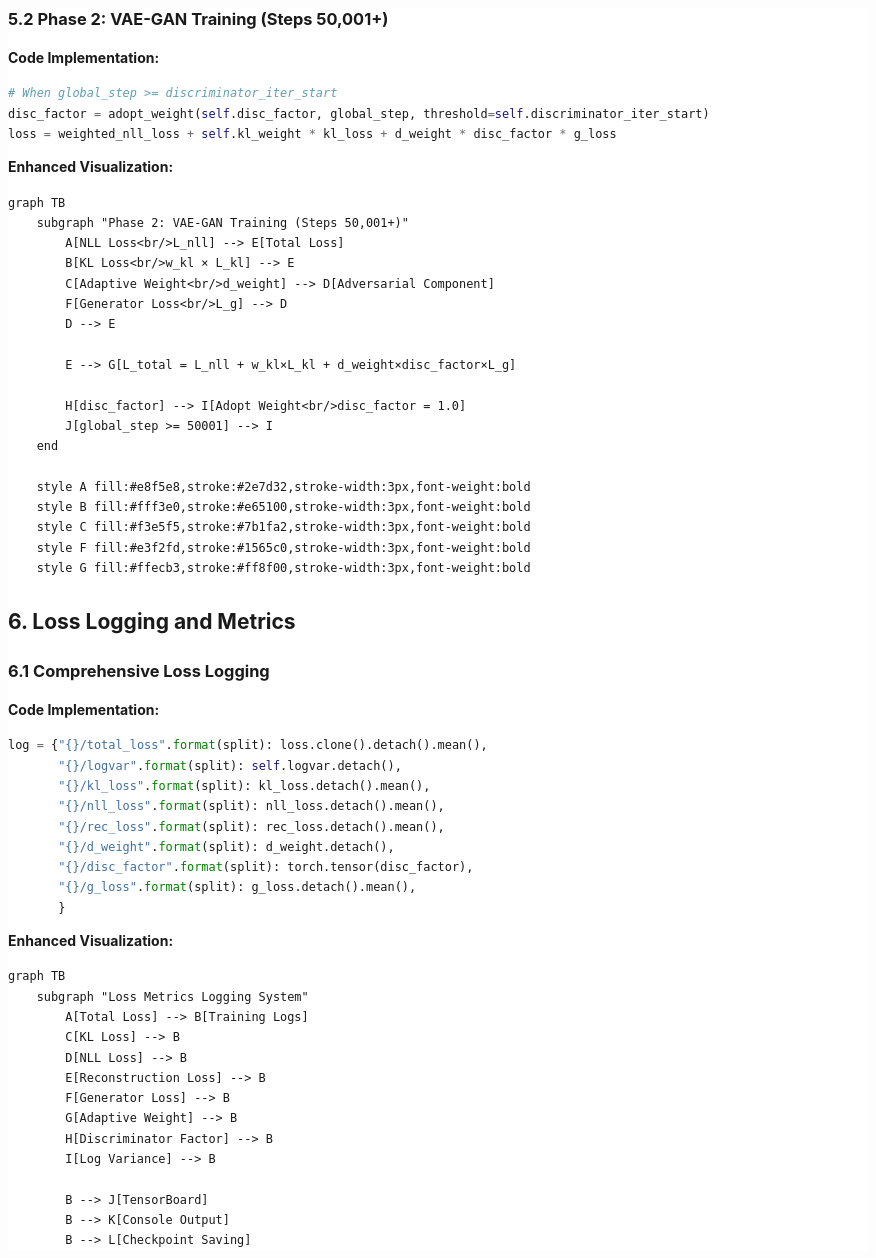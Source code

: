 ### 5.2 Phase 2: VAE-GAN Training (Steps 50,001+)

**Code Implementation:**
```python
# When global_step >= discriminator_iter_start
disc_factor = adopt_weight(self.disc_factor, global_step, threshold=self.discriminator_iter_start)
loss = weighted_nll_loss + self.kl_weight * kl_loss + d_weight * disc_factor * g_loss
```

**Enhanced Visualization:**
```mermaid
graph TB
    subgraph "Phase 2: VAE-GAN Training (Steps 50,001+)"
        A[NLL Loss<br/>L_nll] --> E[Total Loss]
        B[KL Loss<br/>w_kl × L_kl] --> E
        C[Adaptive Weight<br/>d_weight] --> D[Adversarial Component]
        F[Generator Loss<br/>L_g] --> D
        D --> E
        
        E --> G[L_total = L_nll + w_kl×L_kl + d_weight×disc_factor×L_g]
        
        H[disc_factor] --> I[Adopt Weight<br/>disc_factor = 1.0]
        J[global_step >= 50001] --> I
    end
    
    style A fill:#e8f5e8,stroke:#2e7d32,stroke-width:3px,font-weight:bold
    style B fill:#fff3e0,stroke:#e65100,stroke-width:3px,font-weight:bold
    style C fill:#f3e5f5,stroke:#7b1fa2,stroke-width:3px,font-weight:bold
    style F fill:#e3f2fd,stroke:#1565c0,stroke-width:3px,font-weight:bold
    style G fill:#ffecb3,stroke:#ff8f00,stroke-width:3px,font-weight:bold
```

## 6. Loss Logging and Metrics

### 6.1 Comprehensive Loss Logging

**Code Implementation:**
```python
log = {"{}/total_loss".format(split): loss.clone().detach().mean(),
       "{}/logvar".format(split): self.logvar.detach(),
       "{}/kl_loss".format(split): kl_loss.detach().mean(),
       "{}/nll_loss".format(split): nll_loss.detach().mean(),
       "{}/rec_loss".format(split): rec_loss.detach().mean(),
       "{}/d_weight".format(split): d_weight.detach(),
       "{}/disc_factor".format(split): torch.tensor(disc_factor),
       "{}/g_loss".format(split): g_loss.detach().mean(),
       }
```

**Enhanced Visualization:**
```mermaid
graph TB
    subgraph "Loss Metrics Logging System"
        A[Total Loss] --> B[Training Logs]
        C[KL Loss] --> B
        D[NLL Loss] --> B
        E[Reconstruction Loss] --> B
        F[Generator Loss] --> B
        G[Adaptive Weight] --> B
        H[Discriminator Factor] --> B
        I[Log Variance] --> B
        
        B --> J[TensorBoard]
        B --> K[Console Output]
        B --> L[Checkpoint Saving]
```